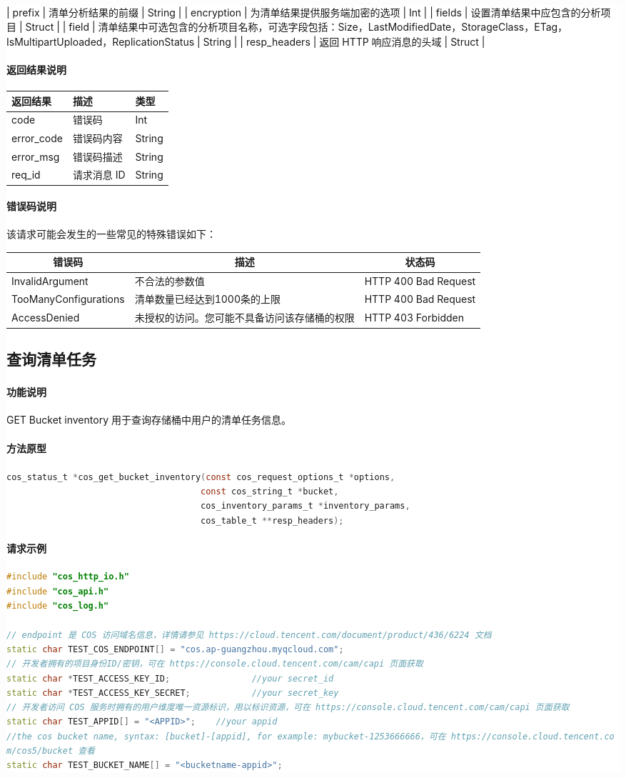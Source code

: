 | prefix                   | 清单分析结果的前缀                                           | String |
| encryption               | 为清单结果提供服务端加密的选项                               | Int    |
| fields                   | 设置清单结果中应包含的分析项目                               | Struct |
| field                    | 清单结果中可选包含的分析项目名称，可选字段包括：Size，LastModifiedDate，StorageClass，ETag，IsMultipartUploaded，ReplicationStatus | String |
| resp_headers             | 返回 HTTP 响应消息的头域                                     | Struct |

#### 返回结果说明

| 返回结果   | 描述        | 类型   |
| :--------- | :---------- | :----- |
| code       | 错误码      | Int    |
| error_code | 错误码内容  | String |
| error_msg  | 错误码描述  | String |
| req_id     | 请求消息 ID | String |

#### 错误码说明

该请求可能会发生的一些常见的特殊错误如下：

| 错误码                | 描述                                         | 状态码               |
| --------------------- | -------------------------------------------- | -------------------- |
| InvalidArgument       | 不合法的参数值                               | HTTP 400 Bad Request |
| TooManyConfigurations | 清单数量已经达到1000条的上限                 | HTTP 400 Bad Request |
| AccessDenied          | 未授权的访问。您可能不具备访问该存储桶的权限 | HTTP 403 Forbidden   |

## 查询清单任务

#### 功能说明

GET Bucket inventory 用于查询存储桶中用户的清单任务信息。

#### 方法原型

```c
cos_status_t *cos_get_bucket_inventory(const cos_request_options_t *options,
                                      const cos_string_t *bucket,
                                      cos_inventory_params_t *inventory_params,
                                      cos_table_t **resp_headers);
```

#### 请求示例

```cpp
#include "cos_http_io.h"
#include "cos_api.h"
#include "cos_log.h"

// endpoint 是 COS 访问域名信息，详情请参见 https://cloud.tencent.com/document/product/436/6224 文档
static char TEST_COS_ENDPOINT[] = "cos.ap-guangzhou.myqcloud.com";
// 开发者拥有的项目身份ID/密钥，可在 https://console.cloud.tencent.com/cam/capi 页面获取
static char *TEST_ACCESS_KEY_ID;                //your secret_id
static char *TEST_ACCESS_KEY_SECRET;            //your secret_key
// 开发者访问 COS 服务时拥有的用户维度唯一资源标识，用以标识资源，可在 https://console.cloud.tencent.com/cam/capi 页面获取
static char TEST_APPID[] = "<APPID>";    //your appid
//the cos bucket name, syntax: [bucket]-[appid], for example: mybucket-1253666666，可在 https://console.cloud.tencent.com/cos5/bucket 查看
static char TEST_BUCKET_NAME[] = "<bucketname-appid>";

```